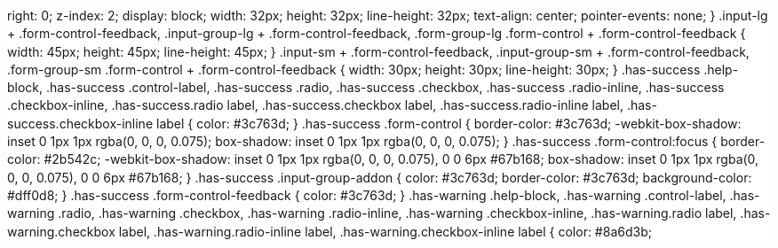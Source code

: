   right: 0;
  z-index: 2;
  display: block;
  width: 32px;
  height: 32px;
  line-height: 32px;
  text-align: center;
  pointer-events: none;
}
.input-lg + .form-control-feedback,
.input-group-lg + .form-control-feedback,
.form-group-lg .form-control + .form-control-feedback {
  width: 45px;
  height: 45px;
  line-height: 45px;
}
.input-sm + .form-control-feedback,
.input-group-sm + .form-control-feedback,
.form-group-sm .form-control + .form-control-feedback {
  width: 30px;
  height: 30px;
  line-height: 30px;
}
.has-success .help-block,
.has-success .control-label,
.has-success .radio,
.has-success .checkbox,
.has-success .radio-inline,
.has-success .checkbox-inline,
.has-success.radio label,
.has-success.checkbox label,
.has-success.radio-inline label,
.has-success.checkbox-inline label {
  color: #3c763d;
}
.has-success .form-control {
  border-color: #3c763d;
  -webkit-box-shadow: inset 0 1px 1px rgba(0, 0, 0, 0.075);
  box-shadow: inset 0 1px 1px rgba(0, 0, 0, 0.075);
}
.has-success .form-control:focus {
  border-color: #2b542c;
  -webkit-box-shadow: inset 0 1px 1px rgba(0, 0, 0, 0.075), 0 0 6px #67b168;
  box-shadow: inset 0 1px 1px rgba(0, 0, 0, 0.075), 0 0 6px #67b168;
}
.has-success .input-group-addon {
  color: #3c763d;
  border-color: #3c763d;
  background-color: #dff0d8;
}
.has-success .form-control-feedback {
  color: #3c763d;
}
.has-warning .help-block,
.has-warning .control-label,
.has-warning .radio,
.has-warning .checkbox,
.has-warning .radio-inline,
.has-warning .checkbox-inline,
.has-warning.radio label,
.has-warning.checkbox label,
.has-warning.radio-inline label,
.has-warning.checkbox-inline label {
  color: #8a6d3b;